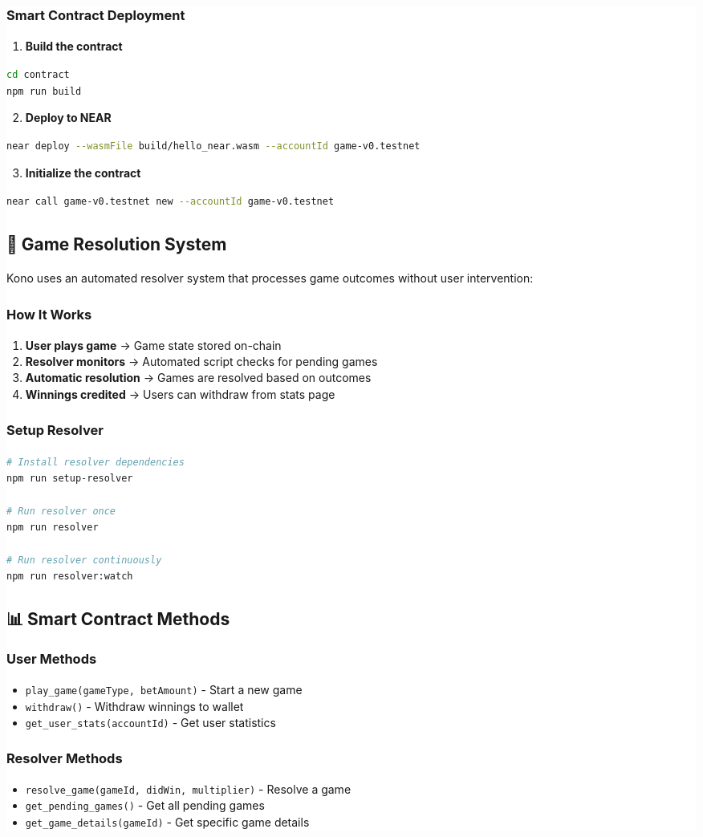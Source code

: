 ### Smart Contract Deployment

1. **Build the contract**
```bash
cd contract
npm run build
```

2. **Deploy to NEAR**
```bash
near deploy --wasmFile build/hello_near.wasm --accountId game-v0.testnet
```

3. **Initialize the contract**
```bash
near call game-v0.testnet new --accountId game-v0.testnet
```

## 🎯 Game Resolution System

Kono uses an automated resolver system that processes game outcomes without user intervention:

### How It Works
1. **User plays game** → Game state stored on-chain
2. **Resolver monitors** → Automated script checks for pending games
3. **Automatic resolution** → Games are resolved based on outcomes
4. **Winnings credited** → Users can withdraw from stats page

### Setup Resolver
```bash
# Install resolver dependencies
npm run setup-resolver

# Run resolver once
npm run resolver

# Run resolver continuously
npm run resolver:watch
```

## 📊 Smart Contract Methods

### User Methods
- `play_game(gameType, betAmount)` - Start a new game
- `withdraw()` - Withdraw winnings to wallet
- `get_user_stats(accountId)` - Get user statistics

### Resolver Methods
- `resolve_game(gameId, didWin, multiplier)` - Resolve a game
- `get_pending_games()` - Get all pending games
- `get_game_details(gameId)` - Get specific game details
